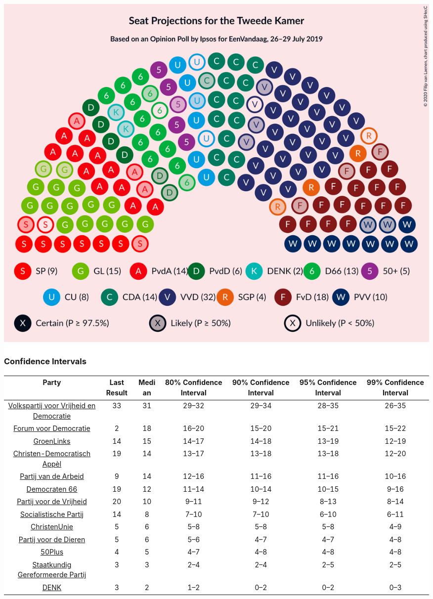 ![Graph with seating plan not yet produced](2019-07-29-Ipsos-seating-plan.png "Seating Plan")

### Confidence Intervals

| Party | Last Result | Median | 80% Confidence Interval | 90% Confidence Interval | 95% Confidence Interval | 99% Confidence Interval |
|:-----:|:-----------:|:------:|:-----------------------:|:-----------------------:|:-----------------------:|:-----------------------:|
| <a href="#volkspartij-voor-vrijheid-en-democratie">Volkspartij voor Vrijheid en Democratie</a> | 33 | 31 | 29–32 |29–34 |28–35 |26–35 |
| <a href="#forum-voor-democratie">Forum voor Democratie</a> | 2 | 18 | 16–20 |15–20 |15–21 |15–22 |
| <a href="#groenlinks">GroenLinks</a> | 14 | 15 | 14–17 |14–18 |13–19 |12–19 |
| <a href="#christen-democratisch-appèl">Christen-Democratisch Appèl</a> | 19 | 14 | 13–17 |13–18 |13–18 |12–20 |
| <a href="#partij-van-de-arbeid">Partij van de Arbeid</a> | 9 | 14 | 12–16 |11–16 |11–16 |10–16 |
| <a href="#democraten-66">Democraten 66</a> | 19 | 12 | 11–14 |10–14 |10–15 |9–16 |
| <a href="#partij-voor-de-vrijheid">Partij voor de Vrijheid</a> | 20 | 10 | 9–11 |9–12 |8–13 |8–14 |
| <a href="#socialistische-partij">Socialistische Partij</a> | 14 | 8 | 7–10 |7–10 |6–10 |6–11 |
| <a href="#christenunie">ChristenUnie</a> | 5 | 6 | 5–8 |5–8 |5–8 |4–9 |
| <a href="#partij-voor-de-dieren">Partij voor de Dieren</a> | 5 | 6 | 5–6 |4–7 |4–7 |4–8 |
| <a href="#50plus">50Plus</a> | 4 | 5 | 4–7 |4–8 |4–8 |4–8 |
| <a href="#staatkundig-gereformeerde-partij">Staatkundig Gereformeerde Partij</a> | 3 | 3 | 2–4 |2–4 |2–5 |2–5 |
| <a href="#denk">DENK</a> | 3 | 2 | 1–2 |0–2 |0–2 |0–3 |
